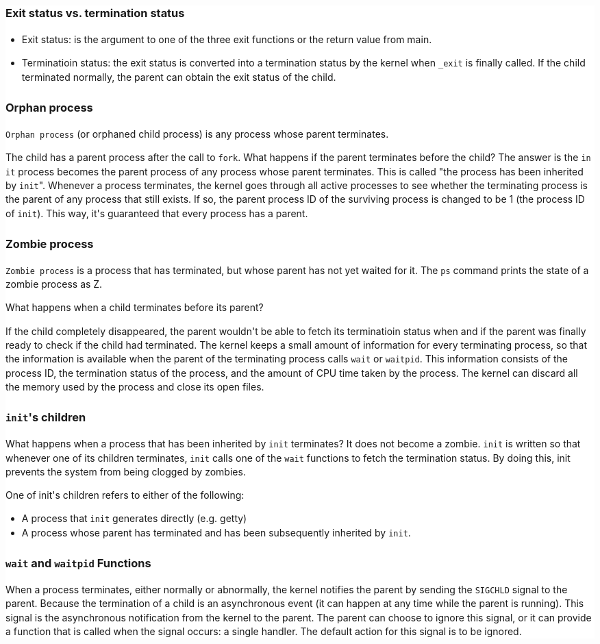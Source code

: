 ### Exit status vs. termination status

- Exit status: is the argument to one of the three exit functions or the return value from main.

- Terminatioin status: the exit status is converted into a termination status by the kernel when `_exit` is finally called. If the child terminated normally, the parent can obtain the exit status of the child.

### Orphan process

`Orphan process` (or orphaned child process) is any process whose parent terminates.

The child has a parent process after the call to `fork`. What happens if the parent terminates before the child? The answer is the `init` process becomes the parent process of any process whose parent terminates.
This is called "the process has been inherited by `init`". Whenever a process terminates, the kernel goes through all active processes to see whether the terminating process is the parent of any process that still exists. If so, the parent process ID of the surviving process is changed to be 1 (the process ID of `init`). This way, it's guaranteed that every process has a parent.

### Zombie process

`Zombie process` is a process that has terminated, but whose parent has not yet waited for it. The `ps` command prints the state of a zombie process as Z.

What happens when a child terminates before its parent?

If the child completely disappeared, the parent wouldn't be able to fetch its terminatioin status when and if the parent was finally ready to check if the child had terminated. The kernel keeps a small amount of information for every terminating process, so that the information is available when the parent of the terminating process calls `wait` or `waitpid`.
This information consists of the process ID, the termination status of the process, and the amount of CPU time taken by the process. The kernel can discard all the memory used by the process and close its open files.

### `init`'s children

What happens when a process that has been inherited by `init` terminates? It does not become a zombie. `init` is written so that whenever one of its children terminates, `init` calls one of the `wait` functions to fetch the termination status. By doing this, init prevents the system from being clogged by zombies.

One of init's children refers to either of the following:

- A process that `init` generates directly (e.g. getty)
- A process whose parent has terminated and has been subsequently inherited by `init`.

### `wait` and `waitpid` Functions

When a process terminates, either normally or abnormally, the kernel notifies the parent by sending the `SIGCHLD` signal to the parent. Because the termination of a child is an asynchronous event (it can happen at any time while the parent is running). This signal is the asynchronous notification from the kernel to the parent. The parent can choose to ignore this signal, or it can provide a function that is called when the signal occurs: a single handler. The default action for this signal is to be ignored.
